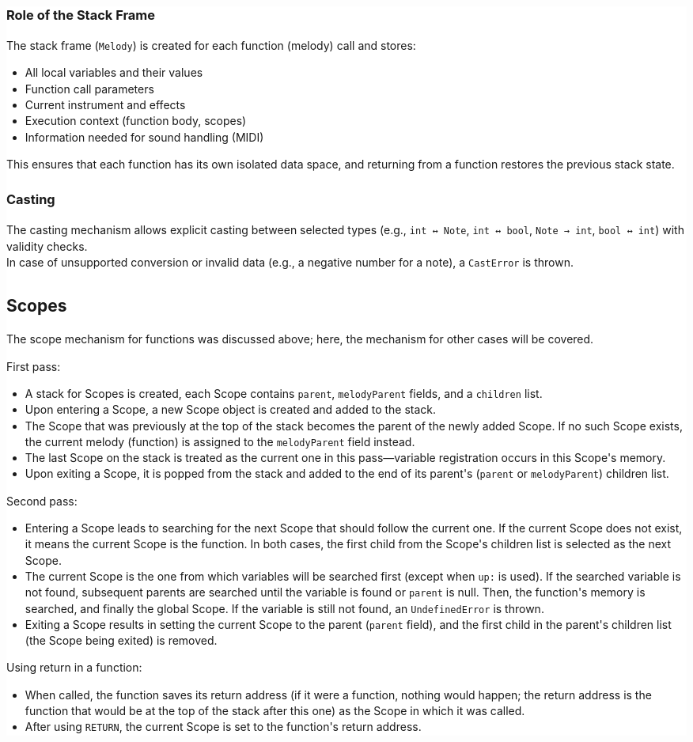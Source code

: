 ### Role of the Stack Frame

The stack frame (`Melody`) is created for each function (melody) call and stores:

- All local variables and their values
- Function call parameters
- Current instrument and effects
- Execution context (function body, scopes)
- Information needed for sound handling (MIDI)

This ensures that each function has its own isolated data space, and returning from a function restores the previous stack state.

### Casting

The casting mechanism allows explicit casting between selected types (e.g., `int ↔ Note`, `int ↔ bool`, `Note → int`, `bool ↔ int`) with validity checks.  
In case of unsupported conversion or invalid data (e.g., a negative number for a note), a `CastError` is thrown.

## Scopes

The scope mechanism for functions was discussed above; here, the mechanism for other cases will be covered.

First pass:
-   A stack for Scopes is created, each Scope contains `parent`, `melodyParent` fields, and a `children` list.
-   Upon entering a Scope, a new Scope object is created and added to the stack.
- The Scope that was previously at the top of the stack becomes the parent of the newly added Scope. If no such Scope exists, the current melody (function) is assigned to the `melodyParent` field instead.
- The last Scope on the stack is treated as the current one in this pass—variable registration occurs in this Scope's memory.
- Upon exiting a Scope, it is popped from the stack and added to the end of its parent's (`parent` or `melodyParent`) children list.

Second pass:
- Entering a Scope leads to searching for the next Scope that should follow the current one. If the current Scope does not exist, it means the current Scope is the function. In both cases, the first child from the Scope's children list is selected as the next Scope.
- The current Scope is the one from which variables will be searched first (except when `up:` is used). If the searched variable is not found, subsequent parents are searched until the variable is found or `parent` is null. Then, the function's memory is searched, and finally the global Scope. If the variable is still not found, an `UndefinedError` is thrown.
- Exiting a Scope results in setting the current Scope to the parent (`parent` field), and the first child in the parent's children list (the Scope being exited) is removed.

Using return in a function:
- When called, the function saves its return address (if it were a function, nothing would happen; the return address is the function that would be at the top of the stack after this one) as the Scope in which it was called.
- After using `RETURN`, the current Scope is set to the function's return address.
